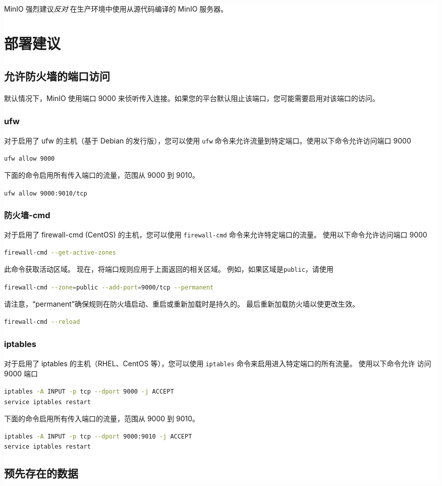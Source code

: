 MinIO 强烈建议*反对* 在生产环境中使用从源代码编译的 MinIO 服务器。

# 部署建议

## 允许防火墙的端口访问

默认情况下，MinIO 使用端口 9000 来侦听传入连接。如果您的平台默认阻止该端口，您可能需要启用对该端口的访问。

### ufw

对于启用了 ufw 的主机（基于 Debian 的发行版），您可以使用 `ufw` 命令来允许流量到特定端口。使用以下命令允许访问端口 9000

```sh
ufw allow 9000
```

下面的命令启用所有传入端口的流量，范围从 9000 到 9010。

```sh
ufw allow 9000:9010/tcp
```

### 防火墙-cmd

对于启用了 firewall-cmd (CentOS) 的主机，您可以使用 `firewall-cmd` 命令来允许特定端口的流量。 使用以下命令允许访问端口 9000

```sh
firewall-cmd --get-active-zones
```

此命令获取活动区域。 现在，将端口规则应用于上面返回的相关区域。 例如，如果区域是`public`，请使用

```sh
firewall-cmd --zone=public --add-port=9000/tcp --permanent
```

请注意，“permanent”确保规则在防火墙启动、重启或重新加载时是持久的。 最后重新加载防火墙以使更改生效。

```sh
firewall-cmd --reload
```

### iptables

对于启用了 iptables 的主机（RHEL、CentOS 等），您可以使用 `iptables` 命令来启用进入特定端口的所有流量。 使用以下命令允许 访问 9000 端口

```sh
iptables -A INPUT -p tcp --dport 9000 -j ACCEPT
service iptables restart
```

下面的命令启用所有传入端口的流量，范围从 9000 到 9010。

```sh
iptables -A INPUT -p tcp --dport 9000:9010 -j ACCEPT
service iptables restart
```

## 预先存在的数据

